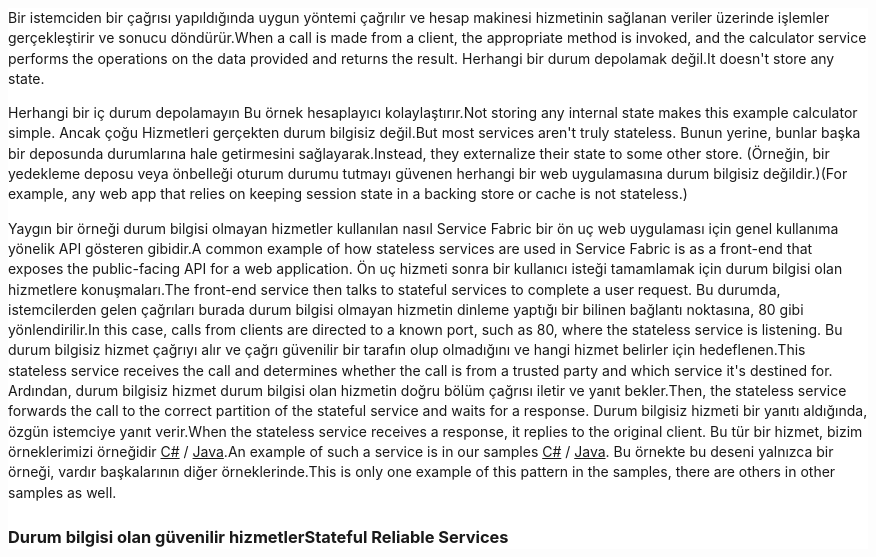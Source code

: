 <span data-ttu-id="c9bd7-171">Bir istemciden bir çağrısı yapıldığında uygun yöntemi çağrılır ve hesap makinesi hizmetinin sağlanan veriler üzerinde işlemler gerçekleştirir ve sonucu döndürür.</span><span class="sxs-lookup"><span data-stu-id="c9bd7-171">When a call is made from a client, the appropriate method is invoked, and the calculator service performs the operations on the data provided and returns the result.</span></span> <span data-ttu-id="c9bd7-172">Herhangi bir durum depolamak değil.</span><span class="sxs-lookup"><span data-stu-id="c9bd7-172">It doesn't store any state.</span></span>

<span data-ttu-id="c9bd7-173">Herhangi bir iç durum depolamayın Bu örnek hesaplayıcı kolaylaştırır.</span><span class="sxs-lookup"><span data-stu-id="c9bd7-173">Not storing any internal state makes this example calculator simple.</span></span> <span data-ttu-id="c9bd7-174">Ancak çoğu Hizmetleri gerçekten durum bilgisiz değil.</span><span class="sxs-lookup"><span data-stu-id="c9bd7-174">But most services aren't truly stateless.</span></span> <span data-ttu-id="c9bd7-175">Bunun yerine, bunlar başka bir deposunda durumlarına hale getirmesini sağlayarak.</span><span class="sxs-lookup"><span data-stu-id="c9bd7-175">Instead, they externalize their state to some other store.</span></span> <span data-ttu-id="c9bd7-176">(Örneğin, bir yedekleme deposu veya önbelleği oturum durumu tutmayı güvenen herhangi bir web uygulamasına durum bilgisiz değildir.)</span><span class="sxs-lookup"><span data-stu-id="c9bd7-176">(For example, any web app that relies on keeping session state in a backing store or cache is not stateless.)</span></span>

<span data-ttu-id="c9bd7-177">Yaygın bir örneği durum bilgisi olmayan hizmetler kullanılan nasıl Service Fabric bir ön uç web uygulaması için genel kullanıma yönelik API gösteren gibidir.</span><span class="sxs-lookup"><span data-stu-id="c9bd7-177">A common example of how stateless services are used in Service Fabric is as a front-end that exposes the public-facing API for a web application.</span></span> <span data-ttu-id="c9bd7-178">Ön uç hizmeti sonra bir kullanıcı isteği tamamlamak için durum bilgisi olan hizmetlere konuşmaları.</span><span class="sxs-lookup"><span data-stu-id="c9bd7-178">The front-end service then talks to stateful services to complete a user request.</span></span> <span data-ttu-id="c9bd7-179">Bu durumda, istemcilerden gelen çağrıları burada durum bilgisi olmayan hizmetin dinleme yaptığı bir bilinen bağlantı noktasına, 80 gibi yönlendirilir.</span><span class="sxs-lookup"><span data-stu-id="c9bd7-179">In this case, calls from clients are directed to a known port, such as 80, where the stateless service is listening.</span></span> <span data-ttu-id="c9bd7-180">Bu durum bilgisiz hizmet çağrıyı alır ve çağrı güvenilir bir tarafın olup olmadığını ve hangi hizmet belirler için hedeflenen.</span><span class="sxs-lookup"><span data-stu-id="c9bd7-180">This stateless service receives the call and determines whether the call is from a trusted party and which service it's destined for.</span></span>  <span data-ttu-id="c9bd7-181">Ardından, durum bilgisiz hizmet durum bilgisi olan hizmetin doğru bölüm çağrısı iletir ve yanıt bekler.</span><span class="sxs-lookup"><span data-stu-id="c9bd7-181">Then, the stateless service forwards the call to the correct partition of the stateful service and waits for a response.</span></span> <span data-ttu-id="c9bd7-182">Durum bilgisiz hizmeti bir yanıtı aldığında, özgün istemciye yanıt verir.</span><span class="sxs-lookup"><span data-stu-id="c9bd7-182">When the stateless service receives a response, it replies to the original client.</span></span> <span data-ttu-id="c9bd7-183">Bu tür bir hizmet, bizim örneklerimizi örneğidir [C#](https://github.com/Azure-Samples/service-fabric-dotnet-getting-started) / [Java](https://github.com/Azure-Samples/service-fabric-java-getting-started/tree/master/Actors/VisualObjectActor/VisualObjectWebService).</span><span class="sxs-lookup"><span data-stu-id="c9bd7-183">An example of such a service is in our samples [C#](https://github.com/Azure-Samples/service-fabric-dotnet-getting-started) / [Java](https://github.com/Azure-Samples/service-fabric-java-getting-started/tree/master/Actors/VisualObjectActor/VisualObjectWebService).</span></span> <span data-ttu-id="c9bd7-184">Bu örnekte bu deseni yalnızca bir örneği, vardır başkalarının diğer örneklerinde.</span><span class="sxs-lookup"><span data-stu-id="c9bd7-184">This is only one example of this pattern in the samples, there are others in other samples as well.</span></span>

### <a name="stateful-reliable-services"></a><span data-ttu-id="c9bd7-185">Durum bilgisi olan güvenilir hizmetler</span><span class="sxs-lookup"><span data-stu-id="c9bd7-185">Stateful Reliable Services</span></span>